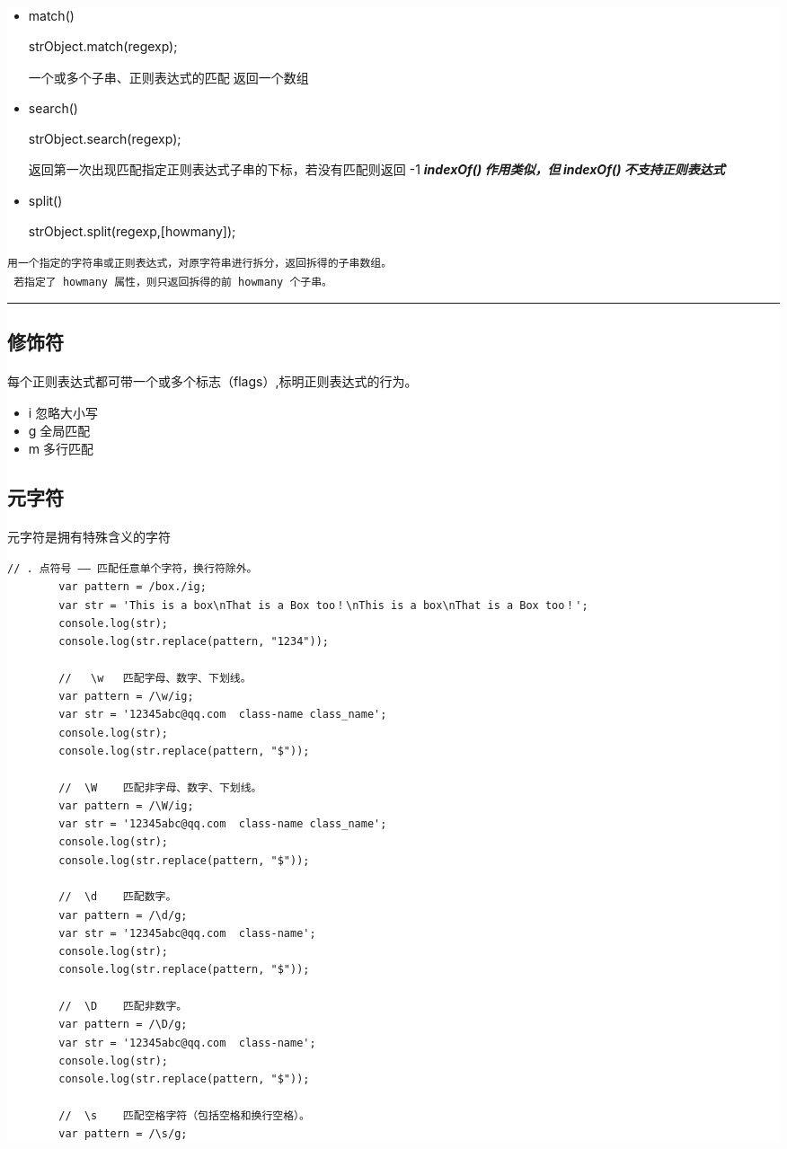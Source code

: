   -  match()

     strObject.match(regexp); 

     一个或多个子串、正则表达式的匹配
     返回一个数组

  -  search()

     strObject.search(regexp); 

     返回第一次出现匹配指定正则表达式子串的下标，若没有匹配则返回 -1
     ***indexOf() 作用类似，但 indexOf() 不支持正则表达式***

  -  split()

     strObject.split(regexp,[howmany]); 

    用一个指定的字符串或正则表达式，对原字符串进行拆分，返回拆得的子串数组。
     若指定了 howmany 属性，则只返回拆得的前 howmany 个子串。

---

## 修饰符

每个正则表达式都可带一个或多个标志（flags）,标明正则表达式的行为。

- i    忽略大小写
- g  全局匹配
- m   多行匹配

## 元字符

 元字符是拥有特殊含义的字符

```
// . 点符号 —— 匹配任意单个字符，换行符除外。
        var pattern = /box./ig;
        var str = 'This is a box\nThat is a Box too！\nThis is a box\nThat is a Box too！';
        console.log(str);
        console.log(str.replace(pattern, "1234"));

        //   \w	  匹配字母、数字、下划线。
        var pattern = /\w/ig;
        var str = '12345abc@qq.com  class-name class_name';
        console.log(str);
        console.log(str.replace(pattern, "$"));

        //  \W	  匹配非字母、数字、下划线。
        var pattern = /\W/ig;
        var str = '12345abc@qq.com  class-name class_name';
        console.log(str);
        console.log(str.replace(pattern, "$"));

        //  \d	  匹配数字。
        var pattern = /\d/g;
        var str = '12345abc@qq.com  class-name';
        console.log(str);
        console.log(str.replace(pattern, "$"));

        //  \D	  匹配非数字。
        var pattern = /\D/g;
        var str = '12345abc@qq.com  class-name';
        console.log(str);
        console.log(str.replace(pattern, "$"));

        //  \s	  匹配空格字符（包括空格和换行空格）。
        var pattern = /\s/g;
```